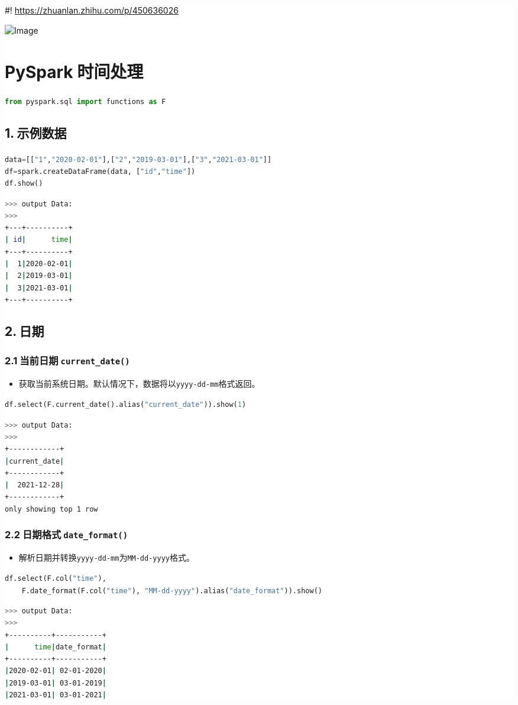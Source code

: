 #! https://zhuanlan.zhihu.com/p/450636026

![Image](https://pic4.zhimg.com/80/v2-5db1a82996ec388725185ae900a58008.jpg)

# PySpark 时间处理

```python
from pyspark.sql import functions as F
```

## 1. 示例数据
```python
data=[["1","2020-02-01"],["2","2019-03-01"],["3","2021-03-01"]]
df=spark.createDataFrame(data, ["id","time"])
df.show()
```
```bash
>>> output Data:
>>>
+---+----------+
| id|      time|
+---+----------+
|  1|2020-02-01|
|  2|2019-03-01|
|  3|2021-03-01|
+---+----------+

```

## 2. 日期

### 2.1 当前日期 `current_date()`

- 获取当前系统日期。默认情况下，数据将以`yyyy-dd-mm`格式返回。
```python
df.select(F.current_date().alias("current_date")).show(1)
```
```bash
>>> output Data:
>>>
+------------+
|current_date|
+------------+
|  2021-12-28|
+------------+
only showing top 1 row
```

### 2.2 日期格式 `date_format()`

- 解析日期并转换`yyyy-dd-mm`为`MM-dd-yyyy`格式。
```python
df.select(F.col("time"), 
    F.date_format(F.col("time"), "MM-dd-yyyy").alias("date_format")).show()
```
```bash
>>> output Data:
>>>
+----------+-----------+
|      time|date_format|
+----------+-----------+
|2020-02-01| 02-01-2020|
|2019-03-01| 03-01-2019|
|2021-03-01| 03-01-2021|
```